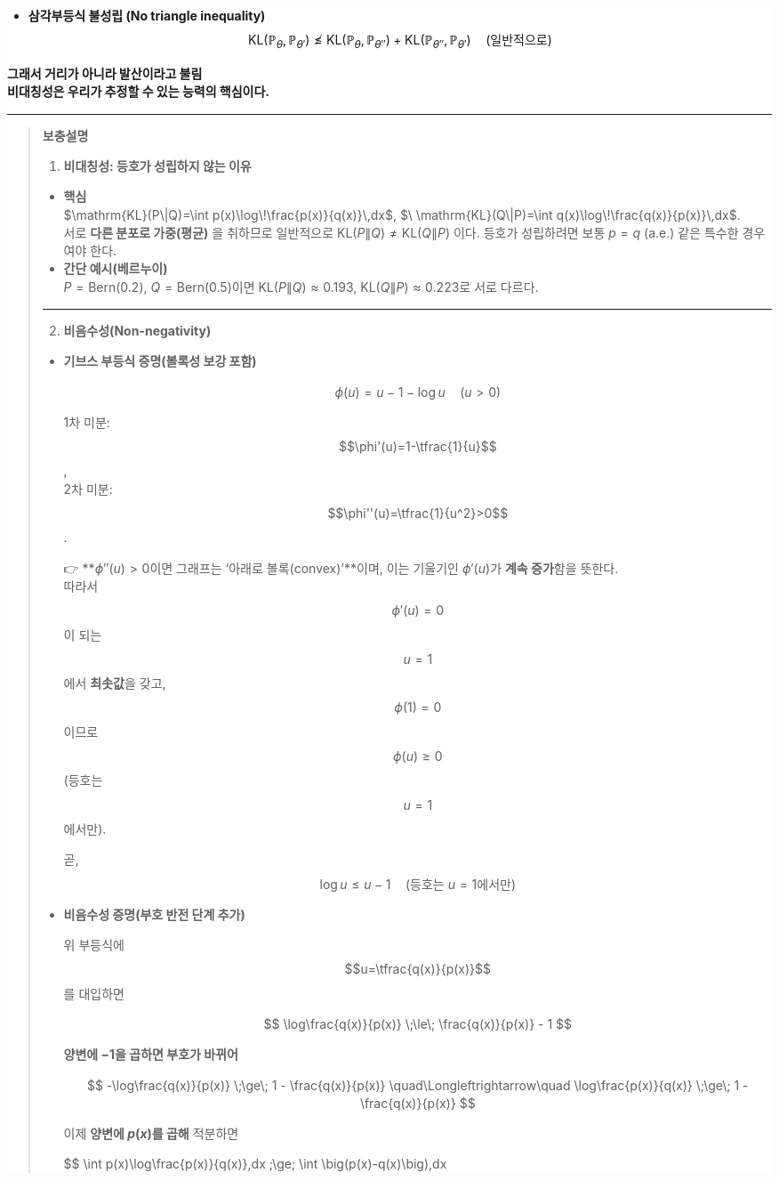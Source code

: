 - **삼각부등식 불성립 (No triangle inequality)**  
  $$
  \mathrm{KL}(\mathbb{P}_\theta,\mathbb{P}_{\theta'}) \not\le
  \mathrm{KL}(\mathbb{P}_\theta,\mathbb{P}_{\theta''}) +
  \mathrm{KL}(\mathbb{P}_{\theta''},\mathbb{P}_{\theta'})
  \quad \text{(일반적으로)}
  $$
    
    
**그래서 거리가 아니라 발산이라고 불림  
비대칭성은 우리가 추정할 수 있는 능력의 핵심이다.**

---

>**보충설명**
>
>1. **비대칭성: 등호가 성립하지 않는 이유**  
>   - **핵심**  
>     $\mathrm{KL}(P\|Q)=\int p(x)\log\!\frac{p(x)}{q(x)}\,dx$,
>     $\ \mathrm{KL}(Q\|P)=\int q(x)\log\!\frac{q(x)}{p(x)}\,dx$.  
>     서로 **다른 분포로 가중(평균)** 을 취하므로 일반적으로 $\mathrm{KL}(P\|Q)\neq \mathrm{KL}(Q\|P)$ 이다.
>     등호가 성립하려면 보통 $p=q$ (a.e.) 같은 특수한 경우여야 한다.  
>   - **간단 예시(베르누이)**  
>     $P=\mathrm{Bern}(0.2)$, $Q=\mathrm{Bern}(0.5)$이면 $\mathrm{KL}(P\|Q)\approx 0.193$, $\mathrm{KL}(Q\|P)\approx 0.223$로 서로 다르다.
>
>---
>
>2. **비음수성(Non-negativity)**  
>   - **기브스 부등식 증명(볼록성 보강 포함)**  
>   
>     $$\phi(u)=u-1-\log u \quad (u>0)$$  
>
>     1차 미분: $$\phi'(u)=1-\tfrac{1}{u}$$,  
>     2차 미분: $$\phi''(u)=\tfrac{1}{u^2}>0$$.  
>
>     👉 **$\phi''(u)>0$이면 그래프는 ‘아래로 볼록(convex)’**이며, 이는 기울기인 $\phi'(u)$가 **계속 증가**함을 뜻한다.  
>     따라서 $$\phi'(u)=0$$이 되는 $$u=1$$에서 **최솟값**을 갖고, $$\phi(1)=0$$이므로 $$\phi(u)\ge 0$$ (등호는 $$u=1$$에서만).  
>
>     곧,  
>     $$\log u \le u-1 \quad (\text{등호는 } u=1 \text{에서만})$$  
>
>   - **비음수성 증명(부호 반전 단계 추가)**  
>   
>     위 부등식에 $$u=\tfrac{q(x)}{p(x)}$$를 대입하면  
>
>     $$
>     \log\frac{q(x)}{p(x)} \;\le\; \frac{q(x)}{p(x)} - 1
>     $$
>
>     **양변에 $-1$을 곱하면 부호가 바뀌어**  
>
>     $$
>     -\log\frac{q(x)}{p(x)} \;\ge\; 1 - \frac{q(x)}{p(x)}
     \quad\Longleftrightarrow\quad
     \log\frac{p(x)}{q(x)} \;\ge\; 1 - \frac{q(x)}{p(x)}
>     $$
>
>     이제 **양변에 $p(x)$를 곱해** 적분하면  
>
>     $$
>     \int p(x)\log\frac{p(x)}{q(x)}\,dx 
     \;\ge\; 
     \int \big(p(x)-q(x)\big)\,dx